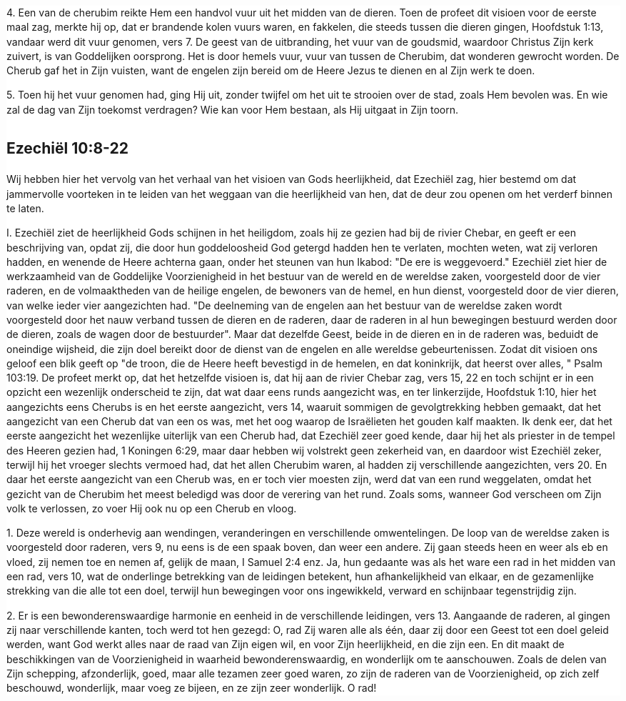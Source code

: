 4\. Een van de cherubim reikte Hem een handvol vuur uit het midden van de dieren. Toen de profeet dit visioen voor de eerste maal zag, merkte hij op, dat er brandende kolen vuurs waren, en fakkelen, die steeds tussen die dieren gingen, Hoofdstuk 1:13, vandaar werd dit vuur genomen, vers 7. De geest van de uitbranding, het vuur van de goudsmid, waardoor Christus Zijn kerk zuivert, is van Goddelijken oorsprong. Het is door hemels vuur, vuur van tussen de Cherubim, dat wonderen gewrocht worden. De Cherub gaf het in Zijn vuisten, want de engelen zijn bereid om de Heere Jezus te dienen en al Zijn werk te doen.

5\. Toen hij het vuur genomen had, ging Hij uit, zonder twijfel om het uit te strooien over de stad, zoals Hem bevolen was. En wie zal de dag van Zijn toekomst verdragen? Wie kan voor Hem bestaan, als Hij uitgaat in Zijn toorn.

## Ezechiël 10:8-22 
Wij hebben hier het vervolg van het verhaal van het visioen van Gods heerlijkheid, dat Ezechiël zag, hier bestemd om dat jammervolle voorteken in te leiden van het weggaan van die heerlijkheid van hen, dat de deur zou openen om het verderf binnen te laten.

I. Ezechiël ziet de heerlijkheid Gods schijnen in het heiligdom, zoals hij ze gezien had bij de rivier Chebar, en geeft er een beschrijving van, opdat zij, die door hun goddeloosheid God getergd hadden hen te verlaten, mochten weten, wat zij verloren hadden, en wenende de Heere achterna gaan, onder het steunen van hun Ikabod: "De ere is weggevoerd."
Ezechiël ziet hier de werkzaamheid van de Goddelijke Voorzienigheid in het bestuur van de wereld en de wereldse zaken, voorgesteld door de vier raderen, en de volmaaktheden van de heilige engelen, de bewoners van de hemel, en hun dienst, voorgesteld door de vier dieren, van welke ieder vier aangezichten had. "De deelneming van de engelen aan het bestuur van de wereldse zaken wordt voorgesteld door het nauw verband tussen de dieren en de raderen, daar de raderen in al hun bewegingen bestuurd werden door de dieren, zoals de wagen door de bestuurder". Maar dat dezelfde Geest, beide in de dieren en in de raderen was, beduidt de oneindige wijsheid, die zijn doel bereikt door de dienst van de engelen en alle wereldse gebeurtenissen. Zodat dit visioen ons geloof een blik geeft op "de troon, die de Heere heeft bevestigd in de hemelen, en dat koninkrijk, dat heerst over alles, " Psalm 103:19. De profeet merkt op, dat het hetzelfde visioen is, dat hij aan de rivier Chebar zag, vers 15, 22 en toch schijnt er in een opzicht een wezenlijk onderscheid te zijn, dat wat daar eens runds aangezicht was, en ter linkerzijde, Hoofdstuk 1:10, hier het aangezichts eens Cherubs is en het eerste aangezicht, vers 14, waaruit sommigen de gevolgtrekking hebben gemaakt, dat het aangezicht van een Cherub dat van een os was, met het oog waarop de Israëlieten het gouden kalf maakten. Ik denk eer, dat het eerste aangezicht het wezenlijke uiterlijk van een Cherub had, dat Ezechiël zeer goed kende, daar hij het als priester in de tempel des Heeren gezien had, 1 Koningen 6:29, maar daar hebben wij volstrekt geen zekerheid van, en daardoor wist Ezechiël zeker, terwijl hij het vroeger slechts vermoed had, dat het allen Cherubim waren, al hadden zij verschillende aangezichten, vers 20. En daar het eerste aangezicht van een Cherub was, en er toch vier moesten zijn, werd dat van een rund weggelaten, omdat het gezicht van de Cherubim het meest beledigd was door de verering van het rund. Zoals soms, wanneer God verscheen om Zijn volk te verlossen, zo voer Hij ook nu op een Cherub en vloog.

1\. Deze wereld is onderhevig aan wendingen, veranderingen en verschillende omwentelingen. De loop van de wereldse zaken is voorgesteld door raderen, vers 9, nu eens is de een spaak boven, dan weer een andere. Zij gaan steeds heen en weer als eb en vloed, zij nemen toe en nemen af, gelijk de maan, I Samuel 2:4 enz. Ja, hun gedaante was als het ware een rad in het midden van een rad, vers 10, wat de onderlinge betrekking van de leidingen betekent, hun afhankelijkheid van elkaar, en de gezamenlijke strekking van die alle tot een doel, terwijl hun bewegingen voor ons ingewikkeld, verward en schijnbaar tegenstrijdig zijn.

2\. Er is een bewonderenswaardige harmonie en eenheid in de verschillende leidingen, vers 13. Aangaande de raderen, al gingen zij naar verschillende kanten, toch werd tot hen gezegd: O, rad Zij waren alle als één, daar zij door een Geest tot een doel geleid werden, want God werkt alles naar de raad van Zijn eigen wil, en voor Zijn heerlijkheid, en die zijn een. En dit maakt de beschikkingen van de Voorzienigheid in waarheid bewonderenswaardig, en wonderlijk om te aanschouwen. Zoals de delen van Zijn schepping, afzonderlijk, goed, maar alle tezamen zeer goed waren, zo zijn de raderen van de Voorzienigheid, op zich zelf beschouwd, wonderlijk, maar voeg ze bijeen, en ze zijn zeer wonderlijk. O rad! 

